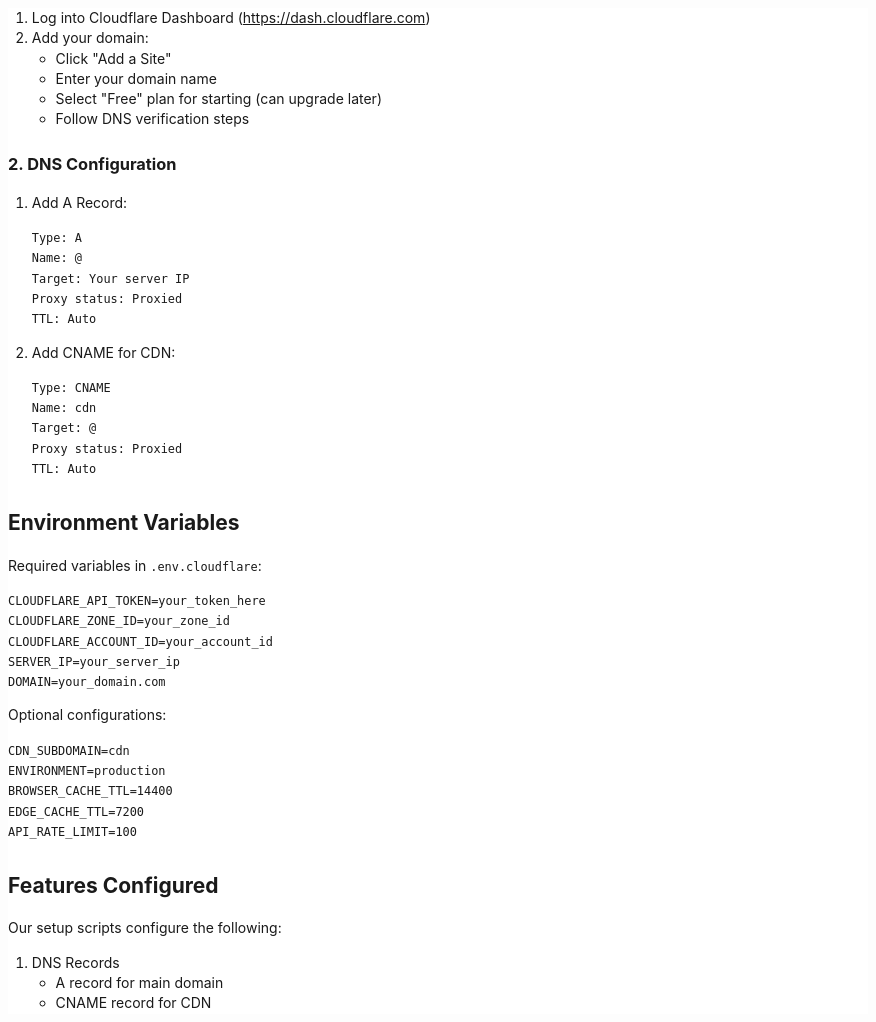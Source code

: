 1. Log into Cloudflare Dashboard (https://dash.cloudflare.com)
2. Add your domain:
   - Click "Add a Site"
   - Enter your domain name
   - Select "Free" plan for starting (can upgrade later)
   - Follow DNS verification steps

### 2. DNS Configuration

1. Add A Record:
   ```
   Type: A
   Name: @
   Target: Your server IP
   Proxy status: Proxied
   TTL: Auto
   ```

2. Add CNAME for CDN:
   ```
   Type: CNAME
   Name: cdn
   Target: @
   Proxy status: Proxied
   TTL: Auto
   ```

## Environment Variables

Required variables in `.env.cloudflare`:

```env
CLOUDFLARE_API_TOKEN=your_token_here
CLOUDFLARE_ZONE_ID=your_zone_id
CLOUDFLARE_ACCOUNT_ID=your_account_id
SERVER_IP=your_server_ip
DOMAIN=your_domain.com
```

Optional configurations:
```env
CDN_SUBDOMAIN=cdn
ENVIRONMENT=production
BROWSER_CACHE_TTL=14400
EDGE_CACHE_TTL=7200
API_RATE_LIMIT=100
```

## Features Configured

Our setup scripts configure the following:

1. DNS Records
   - A record for main domain
   - CNAME record for CDN
